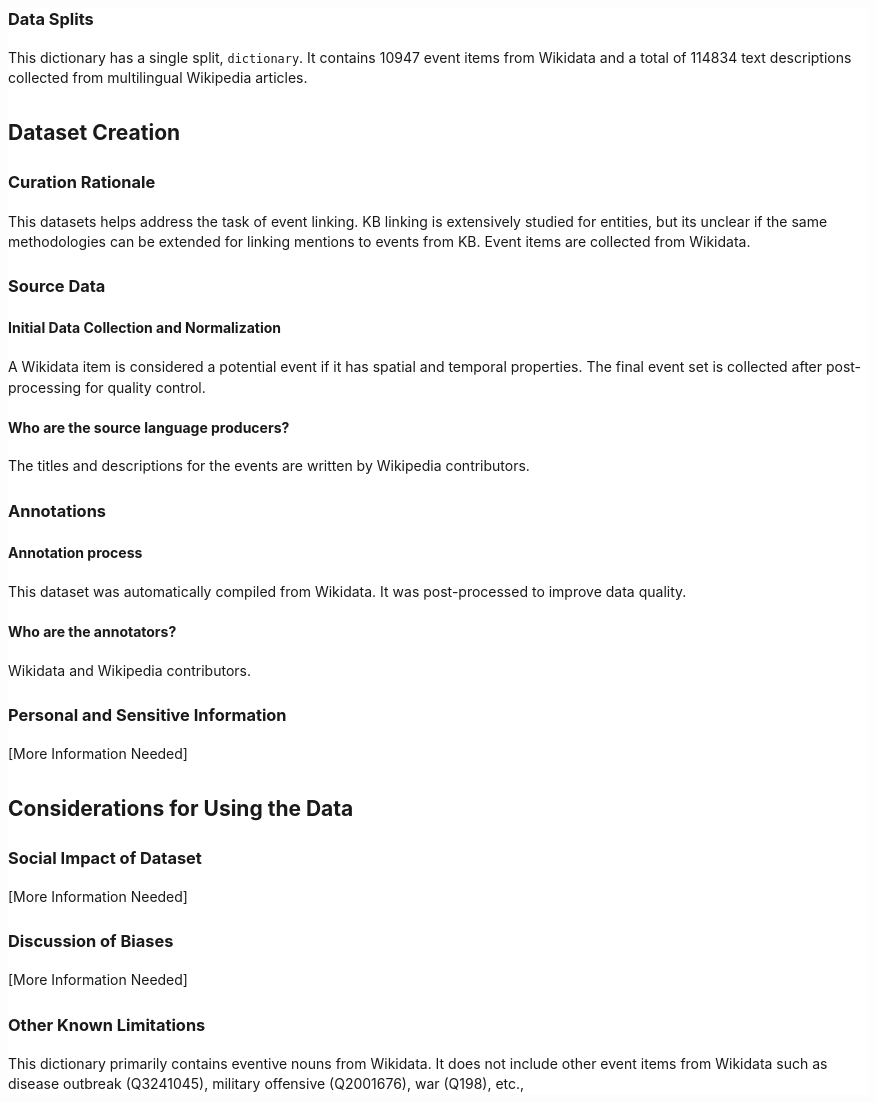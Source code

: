 ### Data Splits

This dictionary has a single split, `dictionary`. It contains 10947 event items from Wikidata and a total of 114834 text descriptions collected from multilingual Wikipedia articles.

## Dataset Creation

### Curation Rationale

This datasets helps address the task of event linking. KB linking is extensively studied for entities, but its unclear if the same methodologies can be extended for linking mentions to events from KB. Event items are collected from Wikidata.

### Source Data

#### Initial Data Collection and Normalization

A Wikidata item is considered a potential event if it has spatial and temporal properties. The final event set is collected after post-processing for quality control.

#### Who are the source language producers?

The titles and descriptions for the events are written by Wikipedia contributors.

### Annotations

#### Annotation process

This dataset was automatically compiled from Wikidata. It was post-processed to improve data quality.

#### Who are the annotators?

Wikidata and Wikipedia contributors.

### Personal and Sensitive Information

[More Information Needed]

## Considerations for Using the Data

### Social Impact of Dataset

[More Information Needed]

### Discussion of Biases

[More Information Needed]

### Other Known Limitations

This dictionary primarily contains eventive nouns from Wikidata. It does not include other event items from Wikidata such as disease outbreak (Q3241045), military offensive (Q2001676), war (Q198), etc.,
